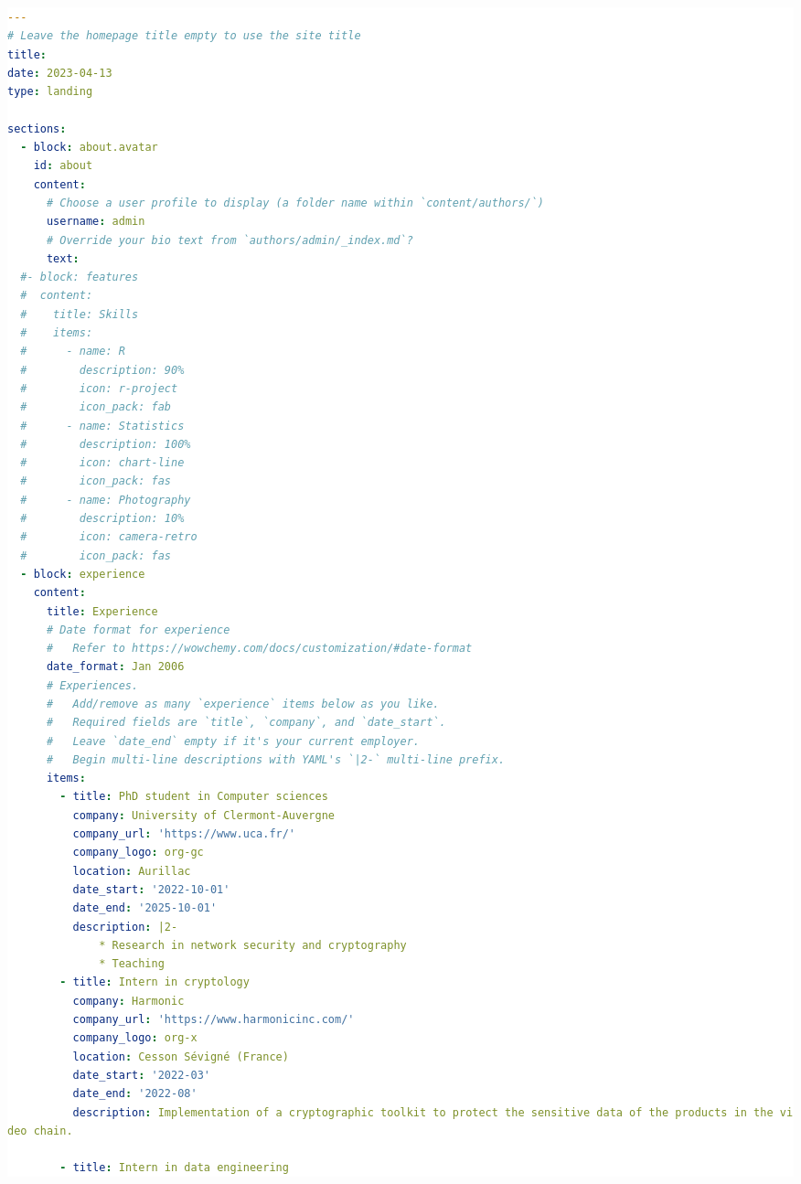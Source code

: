 ```yaml
---
# Leave the homepage title empty to use the site title
title:
date: 2023-04-13
type: landing

sections:
  - block: about.avatar
    id: about
    content:
      # Choose a user profile to display (a folder name within `content/authors/`)
      username: admin
      # Override your bio text from `authors/admin/_index.md`?
      text:
  #- block: features
  #  content:
  #    title: Skills
  #    items:
  #      - name: R
  #        description: 90%
  #        icon: r-project
  #        icon_pack: fab
  #      - name: Statistics
  #        description: 100%
  #        icon: chart-line
  #        icon_pack: fas
  #      - name: Photography
  #        description: 10%
  #        icon: camera-retro
  #        icon_pack: fas
  - block: experience
    content:
      title: Experience
      # Date format for experience
      #   Refer to https://wowchemy.com/docs/customization/#date-format
      date_format: Jan 2006
      # Experiences.
      #   Add/remove as many `experience` items below as you like.
      #   Required fields are `title`, `company`, and `date_start`.
      #   Leave `date_end` empty if it's your current employer.
      #   Begin multi-line descriptions with YAML's `|2-` multi-line prefix.
      items:
        - title: PhD student in Computer sciences
          company: University of Clermont-Auvergne
          company_url: 'https://www.uca.fr/'
          company_logo: org-gc
          location: Aurillac
          date_start: '2022-10-01'
          date_end: '2025-10-01'
          description: |2-
              * Research in network security and cryptography
              * Teaching
        - title: Intern in cryptology
          company: Harmonic
          company_url: 'https://www.harmonicinc.com/'
          company_logo: org-x
          location: Cesson Sévigné (France)
          date_start: '2022-03'
          date_end: '2022-08'
          description: Implementation of a cryptographic toolkit to protect the sensitive data of the products in the video chain.
          
        - title: Intern in data engineering
```